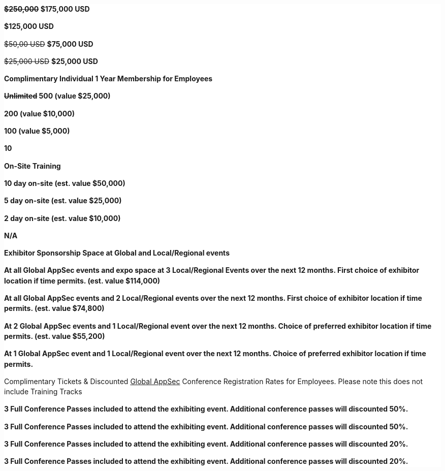 <td></td>
<td><p><strong><s>$250,000</s> $175,000 USD</strong></p></td>
<td><p><strong>$125,000 USD</strong></p></td>
<td></td>
<td><p><s>$50,00 USD</s> <strong>$75,000 USD</strong></p></td>
<td></td>
<td><p><s>$25,000 USD</s> <strong>$25,000 USD</strong></p></td>
<td></td>
</tr>
<tr class="odd">
<td><p><strong>Complimentary Individual 1 Year Membership for Employees</strong></p></td>
<td><p><strong><s>Unlimited</s> 500 (value $25,000)</strong></p></td>
<td><p><strong>200 (value $10,000)</strong></p></td>
<td><p><strong>100 (value $5,000)</strong></p></td>
<td><p><strong>10</strong></p></td>
<td></td>
<td></td>
<td></td>
<td></td>
</tr>
<tr class="even">
<td><p><strong>On-Site Training</strong></p></td>
<td><p><strong>10 day on-site (est. value $50,000)</strong></p></td>
<td><p><strong>5 day on-site (est. value $25,000)</strong></p></td>
<td><p><strong>2 day on-site (est. value $10,000)</strong></p></td>
<td><p><strong>N/A</strong></p></td>
<td></td>
<td></td>
<td></td>
<td></td>
</tr>
<tr class="odd">
<td><p><strong>Exhibitor Sponsorship Space at Global and Local/Regional events</strong></p></td>
<td><p><strong>At all Global AppSec events and expo space at 3 Local/Regional Events over the next 12 months. First choice of exhibitor location if time permits. (est. value $114,000)</strong></p></td>
<td><p><strong>At all Global AppSec events and 2 Local/Regional events over the next 12 months. First choice of exhibitor location if time permits. (est. value $74,800)</strong></p></td>
<td><p><strong>At 2 Global AppSec events and 1 Local/Regional event over the next 12 months. Choice of preferred exhibitor location if time permits. (est. value $55,200)</strong></p></td>
<td><p><strong>At 1 Global AppSec event and 1 Local/Regional event over the next 12 months. Choice of preferred exhibitor location if time permits.</strong></p></td>
<td></td>
<td></td>
<td></td>
<td></td>
</tr>
<tr class="even">
<td><p>Complimentary Tickets &amp; Discounted <a href="https://owasp.org/index.php/Category:OWASP_AppSec_Conference">Global AppSec</a> Conference Registration Rates for Employees. Please note this does not include Training Tracks</p></td>
<td></td>
<td><p><strong>3 Full Conference Passes included to attend the exhibiting event. Additional conference passes will discounted 50%.</strong></p></td>
<td><p><strong>3 Full Conference Passes included to attend the exhibiting event. Additional conference passes will discounted 50%.</strong></p></td>
<td></td>
<td><p><strong>3 Full Conference Passes included to attend the exhibiting event. Additional conference passes will discounted 20%.</strong></p></td>
<td></td>
<td><p><strong>3 Full Conference Passes included to attend the exhibiting event. Additional conference passes will discounted 20%.</strong></p></td>
<td></td>
</tr>